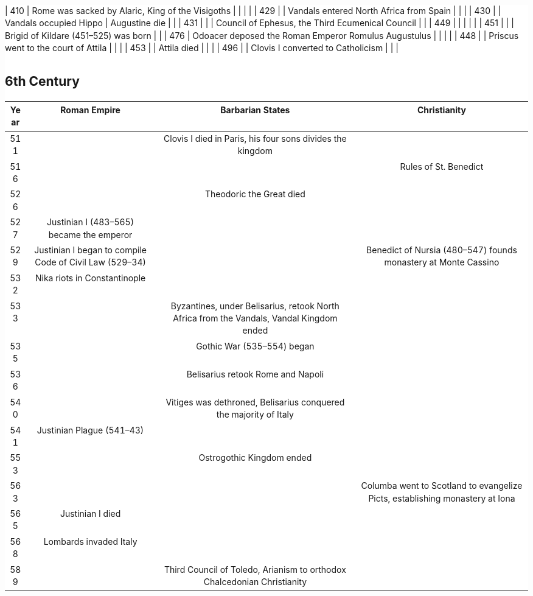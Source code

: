 | 410  | Rome was sacked by Alaric, King of the Visigoths     |                                         |                                                  |   |
| 429  |                                                      | Vandals entered North Africa from Spain |                                                  |   |
| 430  |                                                      | Vandals occupied Hippo                  | Augustine die                                    |   |
| 431  |                                                      |                                         | Council of Ephesus, the Third Ecumenical Council |   |
| 449  |                                                      |                                         |                                                  |   |
| 451  |                                                      |                                         | Brigid of Kildare (451–525) was born             |   |
| 476  | Odoacer deposed the Roman Emperor Romulus Augustulus |                                         |                                                  |   |
| 448  |                                                      | Priscus went to the court of Attila     |                                                  |   |
| 453  |                                                      | Attila died                             |                                                  |   |
| 496  |                                                      | Clovis I converted to Catholicism       |                                                  |   |



## 6th Century
| Year |                       Roman Empire                      |                                     Barbarian States                                     |                                 Christianity                                 |
|:----:|:-------------------------------------------------------:|:----------------------------------------------------------------------------------------:|:----------------------------------------------------------------------------:|
| 511  |                                                         | Clovis I died in Paris, his four sons divides the kingdom                                |                                                                              |
| 516  |                                                         |                                                                                          | Rules of St. Benedict                                                        |
| 526  |                                                         | Theodoric the Great died                                                                 |                                                                              |
| 527  | Justinian I (483–565) became the emperor                |                                                                                          |                                                                              |
| 529  | Justinian I began to compile Code of Civil Law (529–34) |                                                                                          | Benedict of Nursia (480–547) founds monastery at Monte Cassino               |
| 532  | Nika riots in Constantinople                            |                                                                                          |                                                                              |
| 533  |                                                         | Byzantines, under Belisarius, retook North Africa from the Vandals, Vandal Kingdom ended |                                                                              |
| 535  |                                                         | Gothic War (535–554) began                                                               |                                                                              |
| 536  |                                                         | Belisarius retook Rome and Napoli                                                        |                                                                              |
| 540  |                                                         | Vitiges was dethroned, Belisarius conquered the majority of Italy                        |                                                                              |
| 541  | Justinian Plague (541–43)                               |                                                                                          |                                                                              |
| 553  |                                                         | Ostrogothic Kingdom ended                                                                |                                                                              |
| 563  |                                                         |                                                                                          | Columba went to Scotland to evangelize Picts, establishing monastery at Iona |
| 565  | Justinian I died                                        |                                                                                          |                                                                              |
| 568  | Lombards invaded Italy                                  |                                                                                          |                                                                              |
| 589  |                                                         | Third Council of Toledo, Arianism to orthodox Chalcedonian Christianity                  |                                                                              |